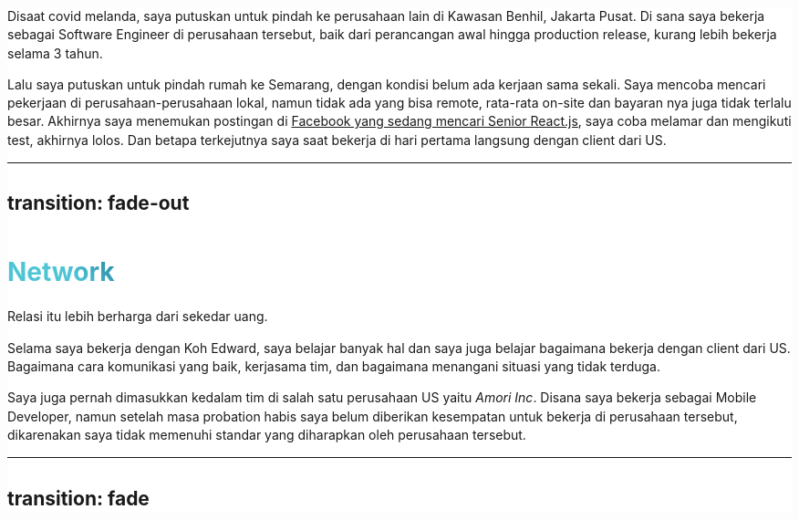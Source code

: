 Disaat covid melanda, saya putuskan untuk pindah ke perusahaan lain di Kawasan Benhil, Jakarta Pusat. Di sana saya bekerja sebagai Software Engineer di perusahaan tersebut, baik dari perancangan awal hingga production release, kurang lebih bekerja selama 3 tahun.

Lalu saya putuskan untuk pindah rumah ke Semarang, dengan kondisi belum ada kerjaan sama sekali. Saya mencoba mencari pekerjaan di perusahaan-perusahaan lokal, namun tidak ada yang bisa remote, rata-rata on-site dan bayaran nya juga tidak terlalu besar. Akhirnya saya menemukan postingan di <ins>Facebook yang sedang mencari Senior React.js</ins>, saya coba melamar dan mengikuti test, akhirnya lolos. Dan betapa terkejutnya saya saat bekerja di hari pertama langsung dengan client dari US.

<style>
h1 {
  background-color: #2B90B6;
  background-image: linear-gradient(45deg, #4EC5D4 10%, #146b8c 20%);
  background-size: 100%;
  -webkit-background-clip: text;
  -moz-background-clip: text;
  -webkit-text-fill-color: transparent;
  -moz-text-fill-color: transparent;
}
</style>

---
transition: fade-out
---

# Network

Relasi itu lebih berharga dari sekedar uang.

Selama saya bekerja dengan Koh Edward, saya belajar banyak hal dan saya juga belajar bagaimana bekerja dengan client dari US. Bagaimana cara komunikasi yang baik, kerjasama tim, dan bagaimana menangani situasi yang tidak terduga.

Saya juga pernah dimasukkan kedalam tim di salah satu perusahaan US yaitu _Amori Inc_. Disana saya bekerja sebagai Mobile Developer, namun setelah masa probation habis saya belum diberikan kesempatan untuk bekerja di perusahaan tersebut, dikarenakan saya tidak memenuhi standar yang diharapkan oleh perusahaan tersebut.

<style>
h1 {
  background-color: #2B90B6;
  background-image: linear-gradient(45deg, #4EC5D4 10%, #146b8c 20%);
  background-size: 100%;
  -webkit-background-clip: text;
  -moz-background-clip: text;
  -webkit-text-fill-color: transparent;
  -moz-text-fill-color: transparent;
}
</style>

---
transition: fade
---
